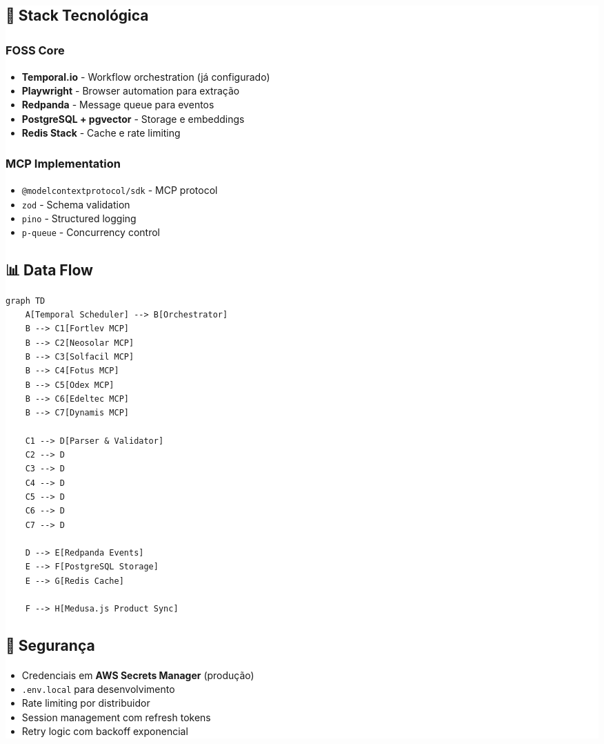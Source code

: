 ## 🚀 Stack Tecnológica

### FOSS Core
- **Temporal.io** - Workflow orchestration (já configurado)
- **Playwright** - Browser automation para extração
- **Redpanda** - Message queue para eventos
- **PostgreSQL + pgvector** - Storage e embeddings
- **Redis Stack** - Cache e rate limiting

### MCP Implementation
- `@modelcontextprotocol/sdk` - MCP protocol
- `zod` - Schema validation
- `pino` - Structured logging
- `p-queue` - Concurrency control

## 📊 Data Flow

```mermaid
graph TD
    A[Temporal Scheduler] --> B[Orchestrator]
    B --> C1[Fortlev MCP]
    B --> C2[Neosolar MCP]
    B --> C3[Solfacil MCP]
    B --> C4[Fotus MCP]
    B --> C5[Odex MCP]
    B --> C6[Edeltec MCP]
    B --> C7[Dynamis MCP]
    
    C1 --> D[Parser & Validator]
    C2 --> D
    C3 --> D
    C4 --> D
    C5 --> D
    C6 --> D
    C7 --> D
    
    D --> E[Redpanda Events]
    E --> F[PostgreSQL Storage]
    E --> G[Redis Cache]
    
    F --> H[Medusa.js Product Sync]
```

## 🔐 Segurança

- Credenciais em **AWS Secrets Manager** (produção)
- `.env.local` para desenvolvimento
- Rate limiting por distribuidor
- Session management com refresh tokens
- Retry logic com backoff exponencial
